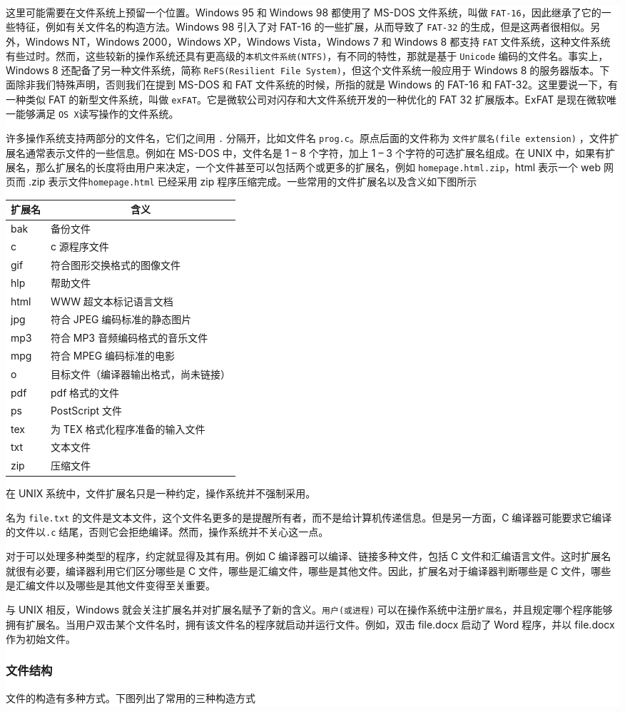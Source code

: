 这里可能需要在文件系统上预留一个位置。Windows 95 和 Windows 98 都使用了 MS-DOS 文件系统，叫做 `FAT-16`，因此继承了它的一些特征，例如有关文件名的构造方法。Windows 98 引入了对 FAT-16 的一些扩展，从而导致了 `FAT-32` 的生成，但是这两者很相似。另外，Windows NT，Windows 2000，Windows XP，Windows Vista，Windows 7 和 Windows 8 都支持 `FAT` 文件系统，这种文件系统有些过时。然而，这些较新的操作系统还具有更高级的`本机文件系统(NTFS)`，有不同的特性，那就是基于 `Unicode` 编码的文件名。事实上，Windows 8 还配备了另一种文件系统，简称 `ReFS(Resilient File System)`，但这个文件系统一般应用于 Windows 8 的服务器版本。下面除非我们特殊声明，否则我们在提到 MS-DOS 和 FAT 文件系统的时候，所指的就是 Windows 的 FAT-16 和 FAT-32。这里要说一下，有一种类似 FAT 的新型文件系统，叫做 `exFAT`。它是微软公司对闪存和大文件系统开发的一种优化的 FAT 32 扩展版本。ExFAT 是现在微软唯一能够满足 `OS X`读写操作的文件系统。

许多操作系统支持两部分的文件名，它们之间用 `.` 分隔开，比如文件名 `prog.c`。原点后面的文件称为 `文件扩展名(file extension)` ，文件扩展名通常表示文件的一些信息。例如在 MS-DOS 中，文件名是 1 – 8 个字符，加上 1 – 3 个字符的可选扩展名组成。在 UNIX 中，如果有扩展名，那么扩展名的长度将由用户来决定，一个文件甚至可以包括两个或更多的扩展名，例如 `homepage.html.zip`，html 表示一个 web 网页而 .zip 表示文件`homepage.html` 已经采用 zip 程序压缩完成。一些常用的文件扩展名以及含义如下图所示

| 扩展名 | 含义 |
| --- | --- |
| bak | 备份文件 |
| c | c 源程序文件 |
| gif | 符合图形交换格式的图像文件 |
| hlp | 帮助文件 |
| html | WWW 超文本标记语言文档 |
| jpg | 符合 JPEG 编码标准的静态图片 |
| mp3 | 符合 MP3 音频编码格式的音乐文件 |
| mpg | 符合 MPEG 编码标准的电影 |
| o | 目标文件（编译器输出格式，尚未链接） |
| pdf | pdf 格式的文件 |
| ps | PostScript 文件 |
| tex | 为 TEX 格式化程序准备的输入文件 |
| txt | 文本文件 |
| zip | 压缩文件 |

在 UNIX 系统中，文件扩展名只是一种约定，操作系统并不强制采用。

名为 `file.txt` 的文件是文本文件，这个文件名更多的是提醒所有者，而不是给计算机传递信息。但是另一方面，C 编译器可能要求它编译的文件以`.c` 结尾，否则它会拒绝编译。然而，操作系统并不关心这一点。

对于可以处理多种类型的程序，约定就显得及其有用。例如 C 编译器可以编译、链接多种文件，包括 C 文件和汇编语言文件。这时扩展名就很有必要，编译器利用它们区分哪些是 C 文件，哪些是汇编文件，哪些是其他文件。因此，扩展名对于编译器判断哪些是 C 文件，哪些是汇编文件以及哪些是其他文件变得至关重要。

与 UNIX 相反，Windows 就会关注扩展名并对扩展名赋予了新的含义。`用户(或进程)` 可以在操作系统中注册`扩展名`，并且规定哪个程序能够拥有扩展名。当用户双击某个文件名时，拥有该文件名的程序就启动并运行文件。例如，双击 file.docx 启动了 Word 程序，并以 file.docx 作为初始文件。

### 文件结构

文件的构造有多种方式。下图列出了常用的三种构造方式
